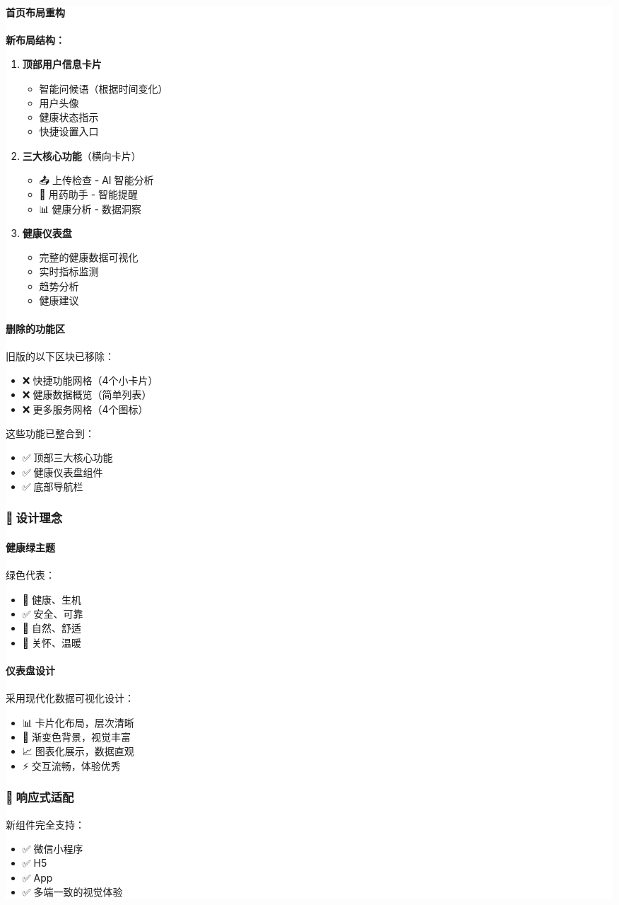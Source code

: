 #### 首页布局重构

**新布局结构：**

1. **顶部用户信息卡片**
   - 智能问候语（根据时间变化）
   - 用户头像
   - 健康状态指示
   - 快捷设置入口

2. **三大核心功能**（横向卡片）
   - 📤 上传检查 - AI 智能分析
   - 💊 用药助手 - 智能提醒
   - 📊 健康分析 - 数据洞察

3. **健康仪表盘**
   - 完整的健康数据可视化
   - 实时指标监测
   - 趋势分析
   - 健康建议

#### 删除的功能区

旧版的以下区块已移除：
- ❌ 快捷功能网格（4个小卡片）
- ❌ 健康数据概览（简单列表）
- ❌ 更多服务网格（4个图标）

这些功能已整合到：
- ✅ 顶部三大核心功能
- ✅ 健康仪表盘组件
- ✅ 底部导航栏

### 🎯 设计理念

#### 健康绿主题

绿色代表：
- 🌱 健康、生机
- ✅ 安全、可靠
- 🍃 自然、舒适
- 💚 关怀、温暖

#### 仪表盘设计

采用现代化数据可视化设计：
- 📊 卡片化布局，层次清晰
- 🎨 渐变色背景，视觉丰富
- 📈 图表化展示，数据直观
- ⚡ 交互流畅，体验优秀

### 📱 响应式适配

新组件完全支持：
- ✅ 微信小程序
- ✅ H5
- ✅ App
- ✅ 多端一致的视觉体验

